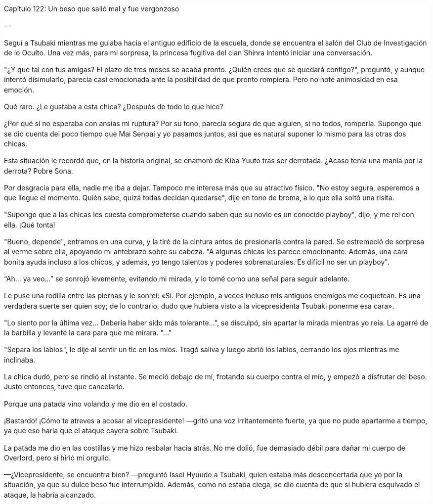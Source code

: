 
Capítulo 122: Un beso que salió mal y fue vergonzoso

—

Seguí a Tsubaki mientras me guiaba hacia el antiguo edificio de la escuela, donde se encuentra el salón del Club de Investigación de lo Oculto. Una vez más, para mi sorpresa, la princesa fugitiva del clan Shinra intentó iniciar una conversación.

"¿Y qué tal con tus amigas? El plazo de tres meses se acaba pronto. ¿Quién crees que se quedará contigo?", preguntó, y aunque intentó disimularlo, parecía casi emocionada ante la posibilidad de que pronto rompiera. Pero no noté animosidad en esa emoción.

Qué raro. ¿Le gustaba a esta chica? ¿Después de todo lo que hice?

¿Por qué si no esperaba con ansias mi ruptura? Por su tono, parecía segura de que alguien, si no todos, rompería. Supongo que se dio cuenta del poco tiempo que Mai Senpai y yo pasamos juntos, así que es natural suponer lo mismo para las otras dos chicas.

Esta situación le recordó que, en la historia original, se enamoró de Kiba Yuuto tras ser derrotada. ¿Acaso tenía una manía por la derrota? Pobre Sona.

Por desgracia para ella, nadie me iba a dejar. Tampoco me interesa más que su atractivo físico. "No estoy segura, esperemos a que llegue el momento. Quién sabe, quizá todas decidan quedarse", dije en tono de broma, a lo que ella soltó una risita.

"Supongo que a las chicas les cuesta comprometerse cuando saben que su novio es un conocido playboy", dijo, y me reí con ella. ¡Qué tonta!

"Bueno, depende", entramos en una curva, y la tiré de la cintura antes de presionarla contra la pared. Se estremeció de sorpresa al verme sobre ella, apoyando mi antebrazo sobre su cabeza. "A algunas chicas les parece emocionante. Además, una cara bonita ayuda incluso a los chicos, y además, yo tengo talentos y poderes sobrenaturales. Es difícil no ser un playboy".

“Ah… ya veo…” se sonrojó levemente, evitando mi mirada, y lo tomé como una señal para seguir adelante.

Le puse una rodilla entre las piernas y le sonreí: «Sí. Por ejemplo, a veces incluso mis antiguos enemigos me coquetean. Es una verdadera suerte ser quien soy; de lo contrario, dudo que hubiera visto a la vicepresidenta Tsubaki ponerme esa cara».

"Lo siento por la última vez... Debería haber sido más tolerante...", se disculpó, sin apartar la mirada mientras yo reía. La agarré de la barbilla y levanté la cara para que me mirara. "..."

"Separa los labios", le dije al sentir un tic en los míos. Tragó saliva y luego abrió los labios, cerrando los ojos mientras me inclinaba.

La chica dudó, pero se rindió al instante. Se meció debajo de mí, frotando su cuerpo contra el mío, y empezó a disfrutar del beso. Justo entonces, tuve que cancelarlo.

Porque una patada vino volando y me dio en el costado.

¡Bastardo! ¡Cómo te atreves a acosar al vicepresidente! —gritó una voz irritantemente fuerte, ya que no pude apartarme a tiempo, ya que eso haría que el ataque cayera sobre Tsubaki.

La patada me dio en las costillas y me hizo resbalar hacia atrás. No me dolió, fue demasiado débil para dañar mi cuerpo de Overlord, pero sí hirió mi orgullo.

—¿Vicepresidente, se encuentra bien? —preguntó Issei Hyuudo a Tsubaki, quien estaba más desconcertada que yo por la situación, ya que su dulce beso fue interrumpido. Además, como no estaba ciega, se dio cuenta de que si hubiera esquivado el ataque, la habría alcanzado.
